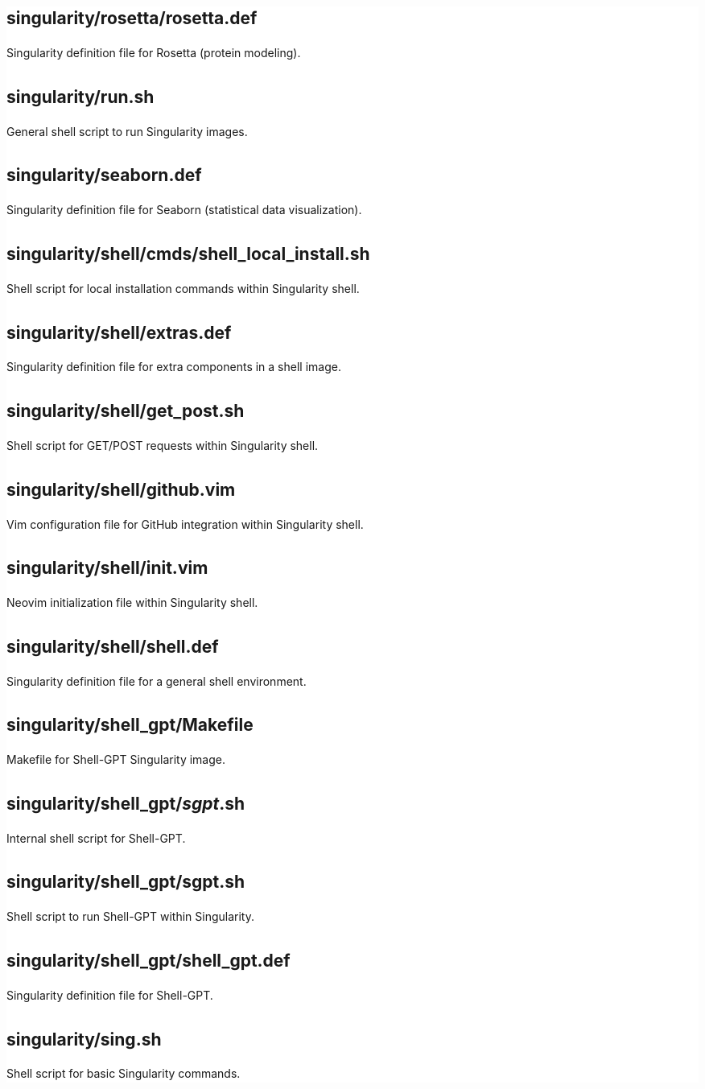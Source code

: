 ## singularity/rosetta/rosetta.def
Singularity definition file for Rosetta (protein modeling).

## singularity/run.sh
General shell script to run Singularity images.

## singularity/seaborn.def
Singularity definition file for Seaborn (statistical data visualization).

## singularity/shell/cmds/shell_local_install.sh
Shell script for local installation commands within Singularity shell.

## singularity/shell/extras.def
Singularity definition file for extra components in a shell image.

## singularity/shell/get_post.sh
Shell script for GET/POST requests within Singularity shell.

## singularity/shell/github.vim
Vim configuration file for GitHub integration within Singularity shell.

## singularity/shell/init.vim
Neovim initialization file within Singularity shell.

## singularity/shell/shell.def
Singularity definition file for a general shell environment.

## singularity/shell_gpt/Makefile
Makefile for Shell-GPT Singularity image.

## singularity/shell_gpt/_sgpt_.sh
Internal shell script for Shell-GPT.

## singularity/shell_gpt/sgpt.sh
Shell script to run Shell-GPT within Singularity.

## singularity/shell_gpt/shell_gpt.def
Singularity definition file for Shell-GPT.

## singularity/sing.sh
Shell script for basic Singularity commands.
